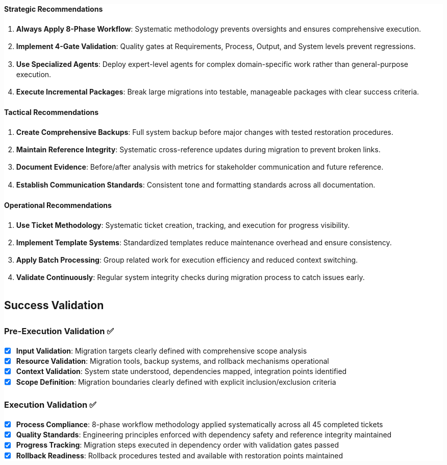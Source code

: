 #### Strategic Recommendations
1. **Always Apply 8-Phase Workflow**: Systematic methodology prevents oversights and ensures comprehensive execution.

2. **Implement 4-Gate Validation**: Quality gates at Requirements, Process, Output, and System levels prevent regressions.

3. **Use Specialized Agents**: Deploy expert-level agents for complex domain-specific work rather than general-purpose execution.

4. **Execute Incremental Packages**: Break large migrations into testable, manageable packages with clear success criteria.

#### Tactical Recommendations
1. **Create Comprehensive Backups**: Full system backup before major changes with tested restoration procedures.

2. **Maintain Reference Integrity**: Systematic cross-reference updates during migration to prevent broken links.

3. **Document Evidence**: Before/after analysis with metrics for stakeholder communication and future reference.

4. **Establish Communication Standards**: Consistent tone and formatting standards across all documentation.

#### Operational Recommendations
1. **Use Ticket Methodology**: Systematic ticket creation, tracking, and execution for progress visibility.

2. **Implement Template Systems**: Standardized templates reduce maintenance overhead and ensure consistency.

3. **Apply Batch Processing**: Group related work for execution efficiency and reduced context switching.

4. **Validate Continuously**: Regular system integrity checks during migration process to catch issues early.

## Success Validation

### Pre-Execution Validation ✅
- [x] **Input Validation**: Migration targets clearly defined with comprehensive scope analysis
- [x] **Resource Validation**: Migration tools, backup systems, and rollback mechanisms operational
- [x] **Context Validation**: System state understood, dependencies mapped, integration points identified
- [x] **Scope Definition**: Migration boundaries clearly defined with explicit inclusion/exclusion criteria

### Execution Validation ✅
- [x] **Process Compliance**: 8-phase workflow methodology applied systematically across all 45 completed tickets
- [x] **Quality Standards**: Engineering principles enforced with dependency safety and reference integrity maintained
- [x] **Progress Tracking**: Migration steps executed in dependency order with validation gates passed
- [x] **Rollback Readiness**: Rollback procedures tested and available with restoration points maintained
